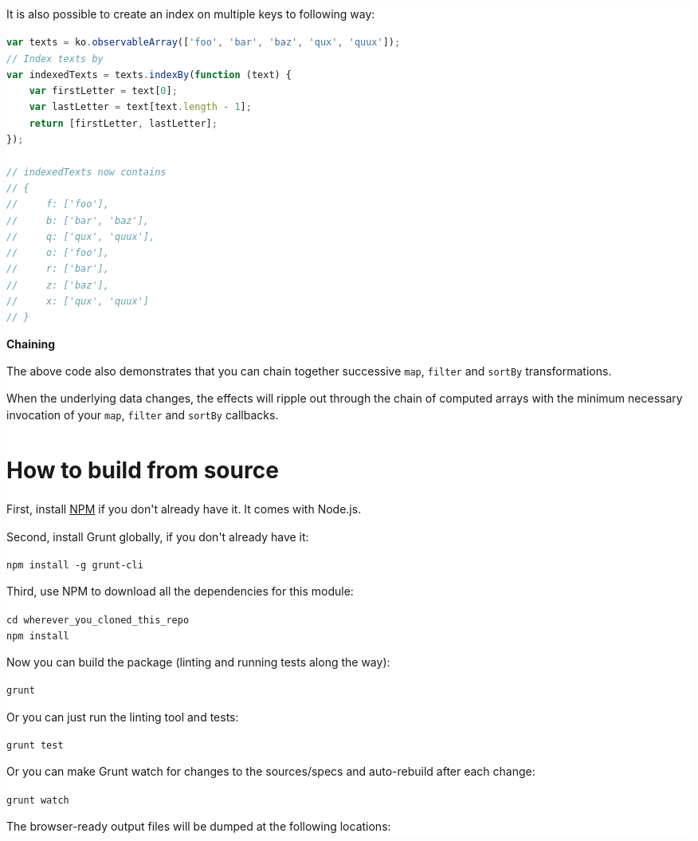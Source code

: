 It is also possible to create an index on multiple keys to following way:

```js
var texts = ko.observableArray(['foo', 'bar', 'baz', 'qux', 'quux']);
// Index texts by
var indexedTexts = texts.indexBy(function (text) {
    var firstLetter = text[0];
    var lastLetter = text[text.length - 1];
    return [firstLetter, lastLetter];
});

// indexedTexts now contains
// {
//     f: ['foo'],
//     b: ['bar', 'baz'],
//     q: ['qux', 'quux'],
//     o: ['foo'],
//     r: ['bar'],
//     z: ['baz'],
//     x: ['qux', 'quux']
// }
```

**Chaining**

The above code also demonstrates that you can chain together successive `map`, `filter` and `sortBy` transformations.

When the underlying data changes, the effects will ripple out through the chain of computed arrays with the
minimum necessary invocation of your `map`, `filter` and `sortBy` callbacks.

How to build from source
========================

First, install [NPM](https://npmjs.org/) if you don't already have it. It comes with Node.js.

Second, install Grunt globally, if you don't already have it:

    npm install -g grunt-cli

Third, use NPM to download all the dependencies for this module:

    cd wherever_you_cloned_this_repo
    npm install

Now you can build the package (linting and running tests along the way):

    grunt

Or you can just run the linting tool and tests:

    grunt test

Or you can make Grunt watch for changes to the sources/specs and auto-rebuild after each change:

    grunt watch

The browser-ready output files will be dumped at the following locations:
